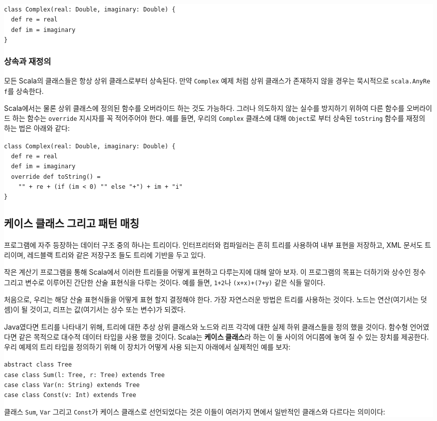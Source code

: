     class Complex(real: Double, imaginary: Double) {
      def re = real
      def im = imaginary
    }


### 상속과 재정의

모든 Scala의 클래스들은 항상 상위 클래스로부터 상속된다. 만약
`Complex` 예제 처럼 상위 클래스가 존재하지 않을 경우는
묵시적으로 `scala.AnyRef`를 상속한다.

Scala에서는 물론 상위 클래스에 정의된 함수를 오버라이드 하는 것도
가능하다. 그러나 의도하지 않는 실수를 방지하기 위하여 다른 함수를
오버라이드 하는 함수는 `override` 지시자를 꼭 적어주어야 한다.
예를 들면, 우리의 `Complex` 클래스에 대해 `Object`로 부터
상속된 `toString` 함수를 재정의 하는 법은 아래와 같다:

    class Complex(real: Double, imaginary: Double) {
      def re = real
      def im = imaginary
      override def toString() =
        "" + re + (if (im < 0) "" else "+") + im + "i"
    }


## 케이스 클래스 그리고 패턴 매칭

프로그램에 자주 등장하는 데이터 구조 중의 하나는 트리이다.
인터프리터와 컴파일러는 흔히 트리를 사용하여 내부 표현을 저장하고,
XML 문서도 트리이며, 레드블랙 트리와 같은 저장구조 들도 트리에
기반을 두고 있다.

작은 계산기 프로그램을 통해 Scala에서 이러한 트리들을 어떻게
표현하고 다루는지에 대해 알아 보자. 이 프로그램의 목표는 더하기와
상수인 정수 그리고 변수로 이루어진 간단한 산술 표현식을 다루는 것이다.
예를 들면, `1+2`나 `(x+x)+(7+y)` 같은 식들 말이다.

처음으로, 우리는 해당 산술 표현식들을 어떻게 표현 할지 결정해야 한다.
가장 자연스러운 방법은 트리를 사용하는 것이다. 노드는 연산(여기서는
덧셈)이 될 것이고, 리프는 값(여기서는 상수 또는 변수)가 되겠다.

Java였다면 트리를 나타내기 위해, 트리에 대한 추상 상위 클래스와
노드와 리프 각각에 대한 실제 하위 클래스들을 정의 했을 것이다.
함수형 언어였다면 같은 목적으로 대수적 데이터 타입을 사용 했을 것이다.
Scala는 **케이스 클래스**라 하는 이 둘 사이의 어디쯤에 놓여 질 수
있는 장치를 제공한다. 우리 예제의 트리 타입을 정의하기 위해 이 장치가
어떻게 사용 되는지 아래에서 실제적인 예를 보자:

    abstract class Tree
    case class Sum(l: Tree, r: Tree) extends Tree
    case class Var(n: String) extends Tree
    case class Const(v: Int) extends Tree

클래스 `Sum`, `Var` 그리고 `Const`가 케이스 클래스로
선언되었다는 것은 이들이 여러가지 면에서 일반적인 클래스와 다르다는
의미이다:
